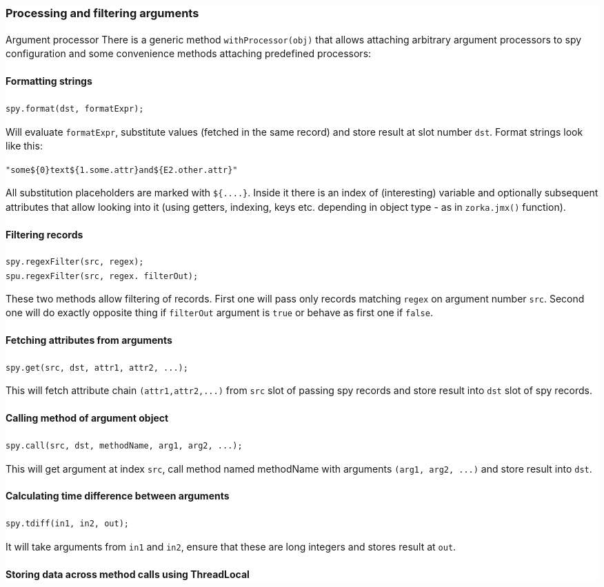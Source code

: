 
### Processing and filtering arguments

Argument processor  There is a generic method `withProcessor(obj)` that allows attaching arbitrary argument processors
to spy configuration and some convenience methods attaching predefined processors:

#### Formatting strings

    spy.format(dst, formatExpr);

Will evaluate `formatExpr`, substitute values (fetched in the same record) and store result at slot number `dst`.
Format strings look like this:

    "some${0}text${1.some.attr}and${E2.other.attr}"

All substitution placeholders are marked with `${....}`. Inside it there is an index of (interesting) variable and
optionally subsequent attributes that allow looking into it (using getters, indexing, keys etc. depending in object
type - as in `zorka.jmx()` function).

#### Filtering records

    spy.regexFilter(src, regex);
    spu.regexFilter(src, regex. filterOut);

These two methods allow filtering of records. First one will pass only records matching `regex` on argument number `src`.
Second one will do exactly opposite thing if `filterOut` argument is `true` or behave as first one if `false`.

#### Fetching attributes from arguments

    spy.get(src, dst, attr1, attr2, ...);

This will fetch attribute chain `(attr1,attr2,...)` from `src` slot of passing spy records and store result into `dst`
slot of spy records.

#### Calling method of argument object

    spy.call(src, dst, methodName, arg1, arg2, ...);

This will get argument at index `src`, call method named methodName with arguments `(arg1, arg2, ...)` and store result
into `dst`.

#### Calculating time difference between arguments

    spy.tdiff(in1, in2, out);

It will take arguments from `in1` and `in2`, ensure that these are long integers and stores result at `out`.

#### Storing data across method calls using ThreadLocal
